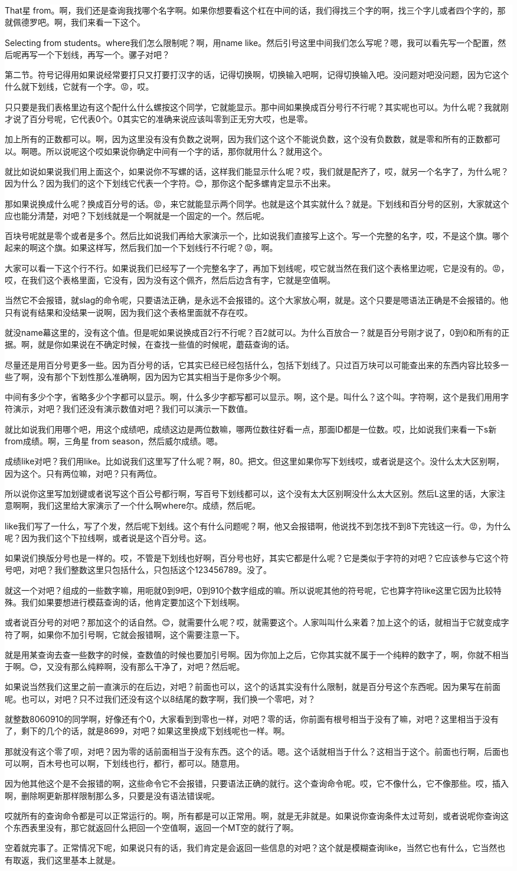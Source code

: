 That星 from。啊，我们还是查询我找哪个名字啊。如果你想要看这个杠在中间的话，我们得找三个字的啊，找三个字儿或者四个字的，那就佩德罗吧。啊，我们来看一下这个。

Selecting from students。where我们怎么限制呢？啊，用name like。然后引号这里中间我们怎么写呢？嗯，我可以看先写一个配置，然后呢再写一个下划线，再写一个。骡子对吧？

第二节。符号记得用如果说经常要打只又打要打汉字的话，记得切换啊，切换输入吧啊，记得切换输入吧。没问题对吧没问题，因为它这个什么就下划线，它就有一个字。😡，哎。

只只要是我们表格里边有这个配什么什么螺按这个同学，它就能显示。那中间如果换成百分号行不行呢？其实呢也可以。为什么呢？我就刚才说了百分号呢，它代表0个。0其实它的准确来说应该叫零到正无穷大哎，也是零。

加上所有的正数都可以。啊，因为这里没有没有负数之说啊，因为我们这个这个不能说负数，这个没有负数数，就是零和所有的正数都可以。啊嗯。所以说呢这个哎如果说你确定中间有一个字的话，那你就用什么？就用这个。

就比如说如果说我们用上面这个，如果说你不写螺的话，这样我们能显示什么呢？哎，我们就是配齐了，哎，就另一个名字了，为什么呢？因为什么？因为我们的这个下划线它代表一个字符。😊，那你这个配多螺肯定显示不出来。

那如果说换成什么呢？换成百分号的话。😡，来它就能显示两个同学。也就是这个其实就什么？就是。下划线和百分号的区别，大家就这个应也能分清楚，对吧？下划线就是一个啊就是一个固定的一个。然后呢。

百块号呢就是零个或者是多个。然后比如说我们再给大家演示一个，比如说我们直接写上这个。写一个完整的名字，哎，不是这个旗。哪个起来的啊这个旗。如果这样写，然后我们加一个下划线行不行呢？😡，啊。

大家可以看一下这个行不行。如果说我们已经写了一个完整名字了，再加下划线呢，哎它就当然在我们这个表格里边呢，它是没有的。😡，哎，在我们这个表格里面，它没有，因为没有这个佩齐，然后后边含有字，它就是空值啊。

当然它不会报错，就slag的命令呢，只要语法正确，是永远不会报错的。这个大家放心啊，就是。这个只要是嗯语法正确是不会报错的。他只有说有结果和没结果一说啊，因为我们这个表格里面就不存在哎。

就没name幕这里的，没有这个值。但是呢如果说换成百2行不行呢？百2就可以。为什么百放合一？就是百分号刚才说了，0到0和所有的正据。啊，就是你如果说在不确定时候，在查找一些值的时候呢，蘑菇查询的话。

尽量还是用百分号更多一些。因为百分号的话，它其实已经已经包括什么，包括下划线了。只过百万块可以可能查出来的东西内容比较多一些了啊，没有那个下划性那么准确啊，因为因为它其实相当于是你多少个啊。

中间有多少个字，省略多少个字都可以显示。啊，什么多少字都写都可以显示。啊，这个是。叫什么？这个叫。字符啊，这个是我们用用字符演示，对吧？我们还没有演示数值对吧？我们可以演示一下数值。

就比如说我们用哪个吧，用这个成绩吧，成绩这边是两位数嘛，哪两位数往好看一点，那面ID都是一位数。哎，比如说我们来看一下s新 from成绩。啊，三角星 from season，然后威尔成绩。嗯。

成绩like对吧？我们用like。比如说我们这里写了什么呢？啊，80。把文。但这里如果你写下划线哎，或者说是这个。没什么太大区别啊，因为这个。只有两位嘛，对吧？只有两位。

所以说你这里写加划键或者说写这个百公号都行啊，写百号下划线都可以，这个没有太大区别啊没什么太大区别。然后L这里的话，大家注意啊啊，我们这里给大家演示了一个什么啊where尔。成绩，然后呢。

like我们写了一什么，写了个发，然后呢下划线。这个有什么问题呢？啊，他又会报错啊，他说找不到怎找不到8下完钱这一行。😡，为什么呢？因为我们这个下拉线啊，或者说是这个百分号。这。

如果说们换版分号也是一样的。哎，不管是下划线也好啊，百分号也好，其实它都是什么呢？它是类似于字符的对吧？它应该参与它这个符号吧，对吧？我们整数这里只包括什么，只包括这个123456789。没了。

就这一个对吧？组成的一些数字嘛，用呃就0到9吧，0到910个数字组成的嘛。所以说呢其他的符号呢，它也算字符like这里它因为比较特殊。我们如果要想进行模菇查询的话，他肯定要加这个下划线啊。

或者说百分号的对吧？那加这个的话自然。😊，就需要什么呢？哎，就需要这个。人家叫叫什么来着？加上这个的话，就相当于它就变成字符了啊，如果你不加引号啊，它就会报错啊，这个需要注意一下。

就是用某查询去查一些数字的时候，查数值的时候也要加引号啊。因为你加上之后，它你其实就不属于一个纯粹的数字了，啊，你就不相当于啊。😊，又没有那么纯粹啊，没有那么干净了，对吧？然后呢。

如果说当然我们这里之前一直演示的在后边，对吧？前面也可以，这个的话其实没有什么限制，就是百分号这个东西呢。因为果写在前面呢。也可以，对吧？只不过我们还没有这个以8结尾的数字啊，我们换一个零吧，对？

就整数8060910的同学啊，好像还有个0，大家看到到零也一样，对吧？零的话，你前面有根号相当于没有了嘛，对吧？这里相当于没有了，剩下的几个的话，就是8699，对吧？如果这里换成下划线呢也一样。啊。

那就没有这个零了呗，对吧？因为零的话前面相当于没有东西。这个的话。嗯。这个话就相当于什么？这相当于这个。前面也行啊，后面也可以啊，百木号也可以啊，下划线也行，都行，都可以。随意用。

因为他其他这个是不会报错的啊，这些命令它不会报错，只要语法正确的就行。这个查询命令呢。哎，它不像什么，它不像那些。哎，插入啊，删除啊更新那样限制那么多，只要是没有语法错误呢。

哎就所有的查询命令都是可以正常运行的。啊，所有都是可以正常用。啊，就是无非就是。如果说你查询条件太过苛刻，或者说呢你查询这个东西表里没有，那它就返回什么把回一个空值啊，返回一个MT空的就行了啊。

空着就完事了。正常情况下呢，如果说只有的话，我们肯定是会返回一些信息的对吧？这个就是模糊查询like，当然它也有什么，它当然也有取返，我们这里基本上就是。


